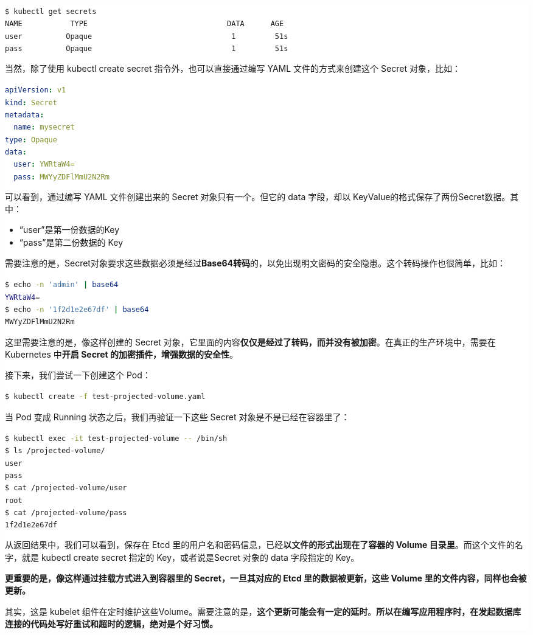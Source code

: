 ``` bash
$ kubectl get secrets
NAME           TYPE                                DATA      AGE
user          Opaque                                1         51s
pass          Opaque                                1         51s
```
当然，除了使用 kubectl create secret 指令外，也可以直接通过编写 YAML 文件的方式来创建这个 Secret 对象，比如：

``` YAML
apiVersion: v1
kind: Secret
metadata:
  name: mysecret
type: Opaque
data:
  user: YWRtaW4=
  pass: MWYyZDFlMmU2N2Rm
```
可以看到，通过编写 YAML 文件创建出来的 Secret 对象只有一个。但它的 data 字段，却以 KeyValue的格式保存了两份Secret数据。其中：
- “user”是第一份数据的Key
- “pass”是第二份数据的 Key

需要注意的是，Secret对象要求这些数据必须是经过**Base64转码**的，以免出现明文密码的安全隐患。这个转码操作也很简单，比如：

``` bash
$ echo -n 'admin' | base64
YWRtaW4=
$ echo -n '1f2d1e2e67df' | base64
MWYyZDFlMmU2N2Rm
```
这里需要注意的是，像这样创建的 Secret  对象，它里面的内容**仅仅是经过了转码，而并没有被加密**。在真正的生产环境中，需要在 Kubernetes 中**开启 Secret 的加密插件，增强数据的安全性**。

接下来，我们尝试一下创建这个 Pod：

``` bash
$ kubectl create -f test-projected-volume.yaml
```
当 Pod 变成 Running 状态之后，我们再验证一下这些 Secret 对象是不是已经在容器里了：

``` bash
$ kubectl exec -it test-projected-volume -- /bin/sh
$ ls /projected-volume/
user
pass
$ cat /projected-volume/user
root
$ cat /projected-volume/pass
1f2d1e2e67df
```
从返回结果中，我们可以看到，保存在 Etcd 里的用户名和密码信息，已经**以文件的形式出现在了容器的 Volume 目录里**。而这个文件的名字，就是 kubectl create secret 指定的 Key，或者说是Secret 对象的 data 字段指定的 Key。

**更重要的是，像这样通过挂载方式进入到容器里的 Secret，一旦其对应的 Etcd 里的数据被更新，这些 Volume 里的文件内容，同样也会被更新。**

其实，这是 kubelet 组件在定时维护这些Volume。需要注意的是，**这个更新可能会有一定的延时**。**所以在编写应用程序时，在发起数据库连接的代码处写好重试和超时的逻辑，绝对是个好习惯。**
